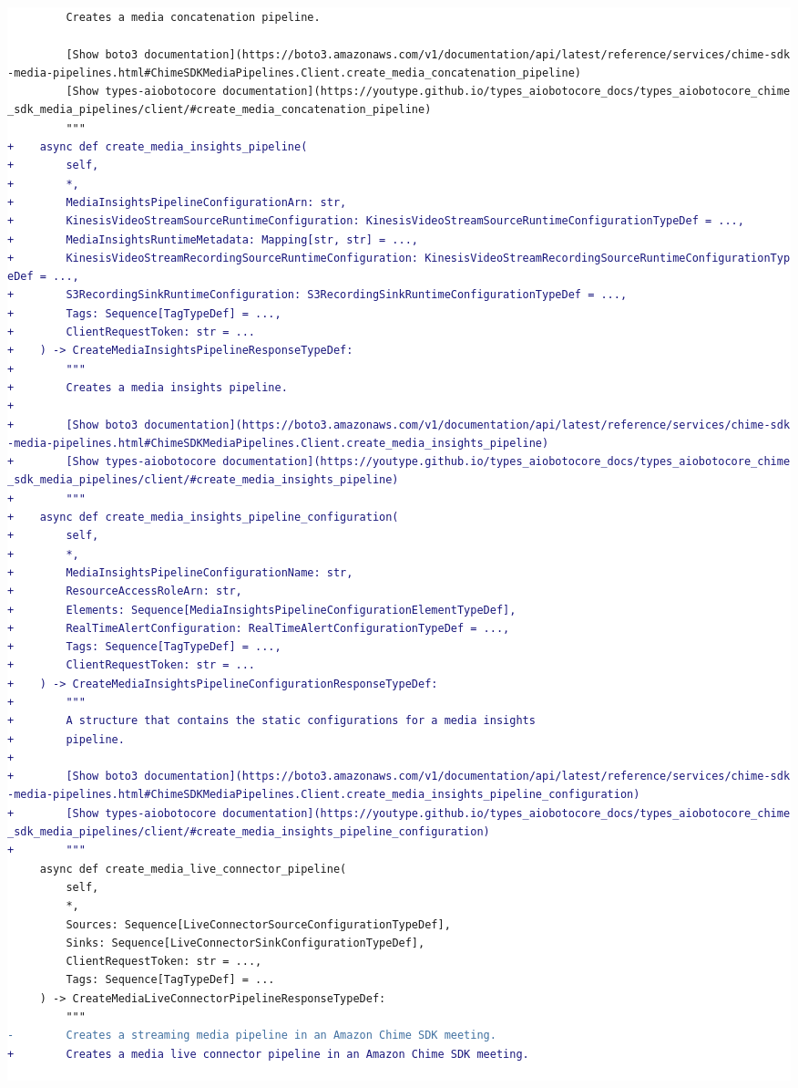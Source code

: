 ```diff
         Creates a media concatenation pipeline.
 
         [Show boto3 documentation](https://boto3.amazonaws.com/v1/documentation/api/latest/reference/services/chime-sdk-media-pipelines.html#ChimeSDKMediaPipelines.Client.create_media_concatenation_pipeline)
         [Show types-aiobotocore documentation](https://youtype.github.io/types_aiobotocore_docs/types_aiobotocore_chime_sdk_media_pipelines/client/#create_media_concatenation_pipeline)
         """
+    async def create_media_insights_pipeline(
+        self,
+        *,
+        MediaInsightsPipelineConfigurationArn: str,
+        KinesisVideoStreamSourceRuntimeConfiguration: KinesisVideoStreamSourceRuntimeConfigurationTypeDef = ...,
+        MediaInsightsRuntimeMetadata: Mapping[str, str] = ...,
+        KinesisVideoStreamRecordingSourceRuntimeConfiguration: KinesisVideoStreamRecordingSourceRuntimeConfigurationTypeDef = ...,
+        S3RecordingSinkRuntimeConfiguration: S3RecordingSinkRuntimeConfigurationTypeDef = ...,
+        Tags: Sequence[TagTypeDef] = ...,
+        ClientRequestToken: str = ...
+    ) -> CreateMediaInsightsPipelineResponseTypeDef:
+        """
+        Creates a media insights pipeline.
+
+        [Show boto3 documentation](https://boto3.amazonaws.com/v1/documentation/api/latest/reference/services/chime-sdk-media-pipelines.html#ChimeSDKMediaPipelines.Client.create_media_insights_pipeline)
+        [Show types-aiobotocore documentation](https://youtype.github.io/types_aiobotocore_docs/types_aiobotocore_chime_sdk_media_pipelines/client/#create_media_insights_pipeline)
+        """
+    async def create_media_insights_pipeline_configuration(
+        self,
+        *,
+        MediaInsightsPipelineConfigurationName: str,
+        ResourceAccessRoleArn: str,
+        Elements: Sequence[MediaInsightsPipelineConfigurationElementTypeDef],
+        RealTimeAlertConfiguration: RealTimeAlertConfigurationTypeDef = ...,
+        Tags: Sequence[TagTypeDef] = ...,
+        ClientRequestToken: str = ...
+    ) -> CreateMediaInsightsPipelineConfigurationResponseTypeDef:
+        """
+        A structure that contains the static configurations for a media insights
+        pipeline.
+
+        [Show boto3 documentation](https://boto3.amazonaws.com/v1/documentation/api/latest/reference/services/chime-sdk-media-pipelines.html#ChimeSDKMediaPipelines.Client.create_media_insights_pipeline_configuration)
+        [Show types-aiobotocore documentation](https://youtype.github.io/types_aiobotocore_docs/types_aiobotocore_chime_sdk_media_pipelines/client/#create_media_insights_pipeline_configuration)
+        """
     async def create_media_live_connector_pipeline(
         self,
         *,
         Sources: Sequence[LiveConnectorSourceConfigurationTypeDef],
         Sinks: Sequence[LiveConnectorSinkConfigurationTypeDef],
         ClientRequestToken: str = ...,
         Tags: Sequence[TagTypeDef] = ...
     ) -> CreateMediaLiveConnectorPipelineResponseTypeDef:
         """
-        Creates a streaming media pipeline in an Amazon Chime SDK meeting.
+        Creates a media live connector pipeline in an Amazon Chime SDK meeting.
 
```